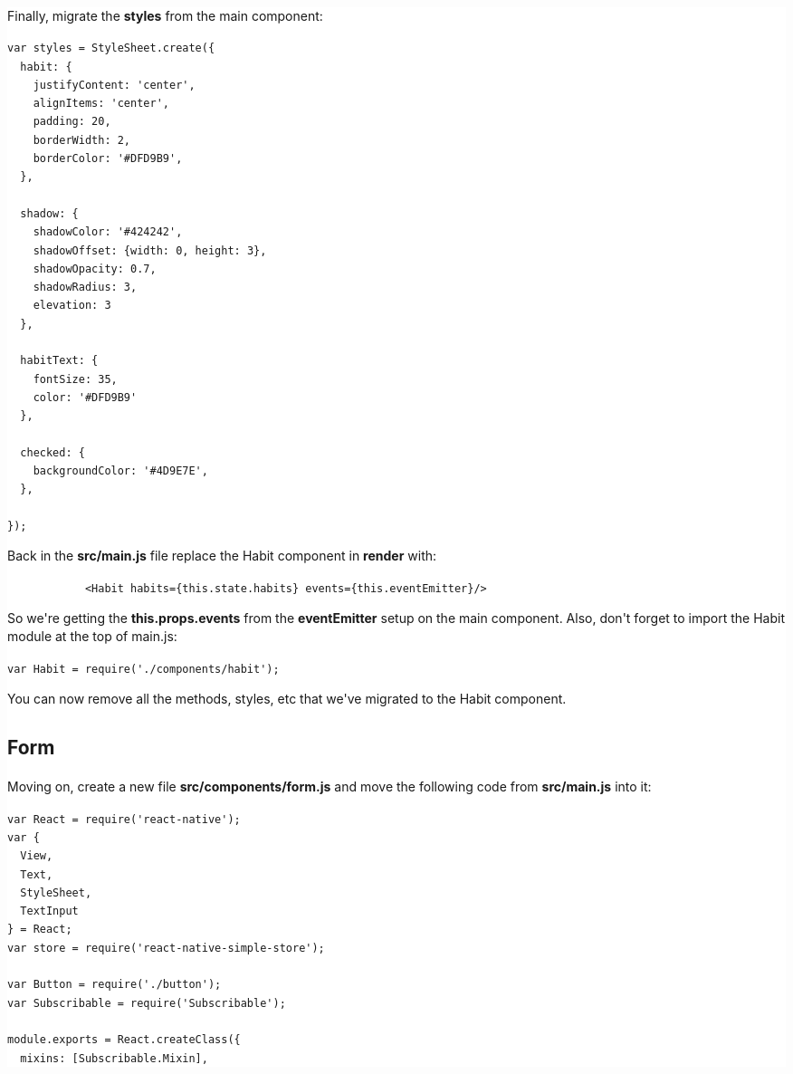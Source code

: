 Finally, migrate the **styles** from the main component:

```
var styles = StyleSheet.create({
  habit: {
    justifyContent: 'center',
    alignItems: 'center',
    padding: 20,
    borderWidth: 2,
    borderColor: '#DFD9B9',
  },

  shadow: {
    shadowColor: '#424242',
    shadowOffset: {width: 0, height: 3},
    shadowOpacity: 0.7,
    shadowRadius: 3,
    elevation: 3
  },

  habitText: {
    fontSize: 35,
    color: '#DFD9B9'
  },

  checked: {
    backgroundColor: '#4D9E7E',
  },

});
```

Back in the **src/main.js** file replace the Habit component in **render** with:

```
            <Habit habits={this.state.habits} events={this.eventEmitter}/>
```

So we're getting the **this.props.events** from the **eventEmitter** setup on the main component.  Also, don't forget to import the Habit module at the top of main.js:

```
var Habit = require('./components/habit');
```

You can now remove all the methods, styles, etc that we've migrated to the Habit component.

## Form

Moving on, create a new file **src/components/form.js** and move the following code from **src/main.js** into it:

```
var React = require('react-native');
var {
  View,
  Text,
  StyleSheet,
  TextInput
} = React;
var store = require('react-native-simple-store');

var Button = require('./button');
var Subscribable = require('Subscribable');

module.exports = React.createClass({
  mixins: [Subscribable.Mixin],

```